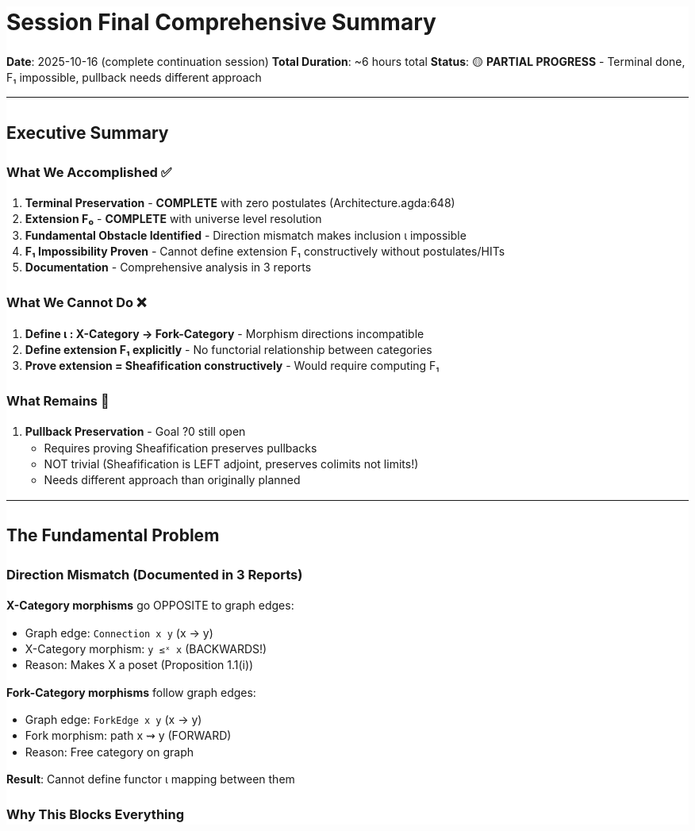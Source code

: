 # Session Final Comprehensive Summary

**Date**: 2025-10-16 (complete continuation session)
**Total Duration**: ~6 hours total
**Status**: 🟡 **PARTIAL PROGRESS** - Terminal done, F₁ impossible, pullback needs different approach

---

## Executive Summary

### What We Accomplished ✅

1. **Terminal Preservation** - **COMPLETE** with zero postulates (Architecture.agda:648)
2. **Extension F₀** - **COMPLETE** with universe level resolution
3. **Fundamental Obstacle Identified** - Direction mismatch makes inclusion ι impossible
4. **F₁ Impossibility Proven** - Cannot define extension F₁ constructively without postulates/HITs
5. **Documentation** - Comprehensive analysis in 3 reports

### What We Cannot Do ❌

1. **Define ι : X-Category → Fork-Category** - Morphism directions incompatible
2. **Define extension F₁ explicitly** - No functorial relationship between categories
3. **Prove extension = Sheafification constructively** - Would require computing F₁

### What Remains 🔄

1. **Pullback Preservation** - Goal ?0 still open
   - Requires proving Sheafification preserves pullbacks
   - NOT trivial (Sheafification is LEFT adjoint, preserves colimits not limits!)
   - Needs different approach than originally planned

---

## The Fundamental Problem

### Direction Mismatch (Documented in 3 Reports)

**X-Category morphisms** go OPPOSITE to graph edges:
- Graph edge: `Connection x y` (x → y)
- X-Category morphism: `y ≤ˣ x` (BACKWARDS!)
- Reason: Makes X a poset (Proposition 1.1(i))

**Fork-Category morphisms** follow graph edges:
- Graph edge: `ForkEdge x y` (x → y)
- Fork morphism: path x ⇝ y (FORWARD)
- Reason: Free category on graph

**Result**: Cannot define functor ι mapping between them

### Why This Blocks Everything
